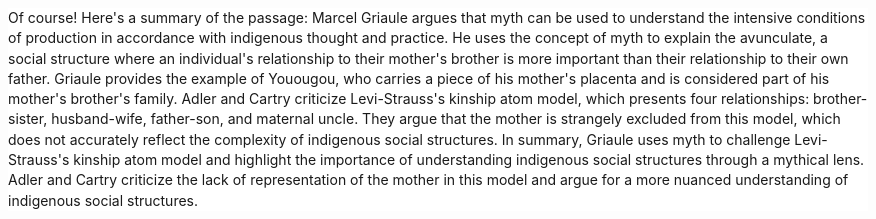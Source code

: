   Of course! Here's a summary of the passage:
Marcel Griaule argues that myth can be used to understand the intensive conditions of production in accordance with indigenous thought and practice. He uses the concept of myth to explain the avunculate, a social structure where an individual's relationship to their mother's brother is more important than their relationship to their own father. Griaule provides the example of Youougou, who carries a piece of his mother's placenta and is considered part of his mother's brother's family.
Adler and Cartry criticize Levi-Strauss's kinship atom model, which presents four relationships: brother-sister, husband-wife, father-son, and maternal uncle. They argue that the mother is strangely excluded from this model, which does not accurately reflect the complexity of indigenous social structures.
In summary, Griaule uses myth to challenge Levi-Strauss's kinship atom model and highlight the importance of understanding indigenous social structures through a mythical lens. Adler and Cartry criticize the lack of representation of the mother in this model and argue for a more nuanced understanding of indigenous social structures.
